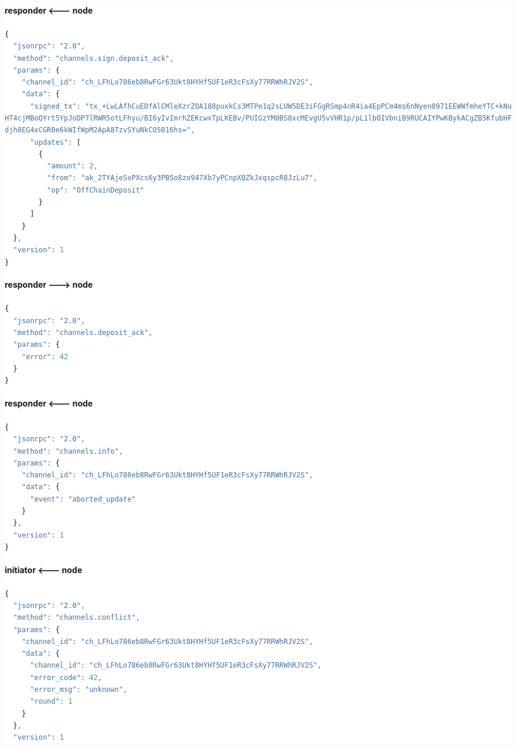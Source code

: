#### responder <--- node
```javascript
{
  "jsonrpc": "2.0",
  "method": "channels.sign.deposit_ack",
  "params": {
    "channel_id": "ch_LFhLo786eb8RwFGr63Ukt8HYHf5UF1eR3cFsXy77RRWhRJV2S",
    "data": {
      "signed_tx": "tx_+LwLAfhCuEDfAlCMleXzrZOA188puxkCs3MTPe1q2sLUW5DE3iFGgRSmp4nR4ia4EpPCm4ms6nNyen0971EEWWfmheYTC+kNuHT4cjMBoQYrt5YpJoDP7lRWR5otLFhyu/BI6yIvImrhZEKcwxTpLKEBv/PUIGzYM0BS8xcMEvgU5vVHR1p/pL1lbOIVbniB9RUCAIYPwKBykACgZB5KfubHFdjh8EG4xCGR0e6kWIfWpM2ApA8TzvSYuNkCO5016hs=",
      "updates": [
        {
          "amount": 2,
          "from": "ak_2TYAjeSxPXcs6y3PBSo8zo947Xb7yPCnpXQZkJxqspcR8JzLu7",
          "op": "OffChainDeposit"
        }
      ]
    }
  },
  "version": 1
}
```

#### responder ---> node
```javascript
{
  "jsonrpc": "2.0",
  "method": "channels.deposit_ack",
  "params": {
    "error": 42
  }
}
```

#### responder <--- node
```javascript
{
  "jsonrpc": "2.0",
  "method": "channels.info",
  "params": {
    "channel_id": "ch_LFhLo786eb8RwFGr63Ukt8HYHf5UF1eR3cFsXy77RRWhRJV2S",
    "data": {
      "event": "aborted_update"
    }
  },
  "version": 1
}
```

#### initiator <--- node
```javascript
{
  "jsonrpc": "2.0",
  "method": "channels.conflict",
  "params": {
    "channel_id": "ch_LFhLo786eb8RwFGr63Ukt8HYHf5UF1eR3cFsXy77RRWhRJV2S",
    "data": {
      "channel_id": "ch_LFhLo786eb8RwFGr63Ukt8HYHf5UF1eR3cFsXy77RRWhRJV2S",
      "error_code": 42,
      "error_msg": "unknown",
      "round": 1
    }
  },
  "version": 1
```